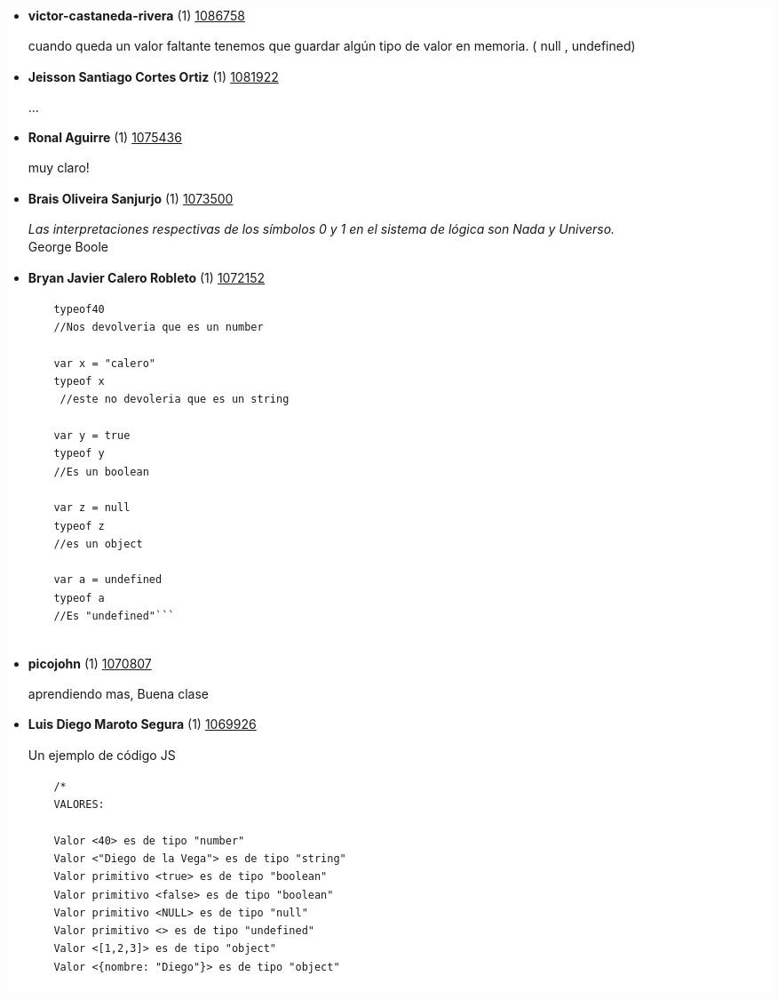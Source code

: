 * **victor-castaneda-rivera** (1) [1086758](https://platzi.com/comentario/1086758/) 

	cuando queda un valor faltante tenemos que guardar algún tipo de valor en memoria. ( null , undefined)

* **Jeisson Santiago Cortes Ortiz** (1) [1081922](https://platzi.com/comentario/1081922/) 

	…

* **Ronal Aguirre** (1) [1075436](https://platzi.com/comentario/1075436/) 

	muy claro!

* **Brais Oliveira Sanjurjo** (1) [1073500](https://platzi.com/comentario/1073500/) 

	 _Las interpretaciones respectivas de los símbolos 0 y 1 en el sistema de lógica son Nada y Universo._  
	George Boole

* **Bryan Javier Calero Robleto** (1) [1072152](https://platzi.com/comentario/1072152/) 

	```
	    typeof40
	    //Nos devolveria que es un number
	    
	    var x = "calero"
	    typeof x
	     //este no devoleria que es un string
	    
	    var y = true
	    typeof y
	    //Es un boolean
	    
	    var z = null
	    typeof z
	    //es un object
	    
	    var a = undefined
	    typeof a
	    //Es "undefined"```
	    
	```

* **picojohn** (1) [1070807](https://platzi.com/comentario/1070807/) 

	aprendiendo mas, Buena clase

* **Luis Diego Maroto Segura** (1) [1069926](https://platzi.com/comentario/1069926/) 

	Un ejemplo de código JS
	``` 
	    /* 
	    VALORES:
	    
	    Valor <40> es de tipo "number"
	    Valor <"Diego de la Vega"> es de tipo "string"
	    Valor primitivo <true> es de tipo "boolean"
	    Valor primitivo <false> es de tipo "boolean"
	    Valor primitivo <NULL> es de tipo "null"
	    Valor primitivo <> es de tipo "undefined"
	    Valor <[1,2,3]> es de tipo "object"
	    Valor <{nombre: "Diego"}> es de tipo "object"
	    